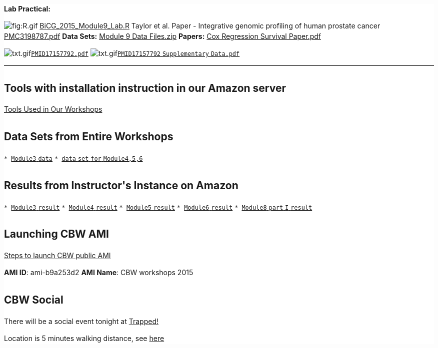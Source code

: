 **Lab Practical:**

![](R.gif "fig:R.gif") [BiCG\_2015\_Module9\_Lab.R](Media:BiCG_2015_Module9_Survival_Lab.R "wikilink")
Taylor et al. Paper - Integrative genomic profiling of human prostate cancer [PMC3198787.pdf](Media:PMC3198787.pdf "wikilink")
**Data Sets:**
 [Module 9 Data Files.zip](Media:BiCG_2015_Module9_DataFiles.zip‎ "wikilink")
**Papers:**
[Cox Regression Survival Paper.pdf‎](Media:CoxRegressionSurvivalPaper.pdf‎ "wikilink")

![`txt.gif`](txt.gif "fig:txt.gif")[`PMID17157792.pdf`](Media:PMID17157792.pdf "wikilink")
![`txt.gif`](txt.gif "fig:txt.gif")[`PMID17157792` `Supplementary` `Data.pdf`](Media:PMID17157792_Suppl.pdf‎ "wikilink")

<hr>

Tools with installation instruction in our Amazon server
--------------------------------------------------------

[Tools Used in Our Workshops](Tools_Used_in_Our_Workshops "wikilink")

Data Sets from Entire Workshops
-------------------------------

`* `[`Module3` `data`](http://www.hpc4health.ca/sites/default/files/cbw/2015/CG_data/module3.zip)
`* `[`data` `set` `for` `Module4,5,6`](http://www.hpc4health.ca/sites/default/files/cbw/2015/CG_data/HCC1395.zip)

Results from Instructor's Instance on Amazon
--------------------------------------------

`* `[`Module3` `result`](http://www.hpc4health.ca/sites/default/files/cbw/2015/CG_data/module3_result.zip)
`* `[`Module4` `result`](http://www.hpc4health.ca/sites/default/files/cbw/2015/CG_data/module4_result.tar.gz)
`* `[`Module5` `result`](http://www.hpc4health.ca/sites/default/files/cbw/2015/CG_data/module5_result.tar.gz)
`* `[`Module6` `result`](http://www.hpc4health.ca/sites/default/files/cbw/2015/CG_data/module6_result.tar.gz)
`* `[`Module8` `part` `I` `result`](http://www.hpc4health.ca/sites/default/files/cbw/2015/CG_data/module8_result.zip)

Launching CBW AMI
-----------------

[Steps to launch CBW public AMI](Launching_CBW_AMI "wikilink")

**AMI ID**: ami-b9a253d2
**AMI Name**: CBW workshops 2015

CBW Social
----------

There will be a social event tonight at [Trapped!](http://www.trapped-toronto.com)

Location is 5 minutes walking distance, see [here](https://goo.gl/maps/9NDqp)
